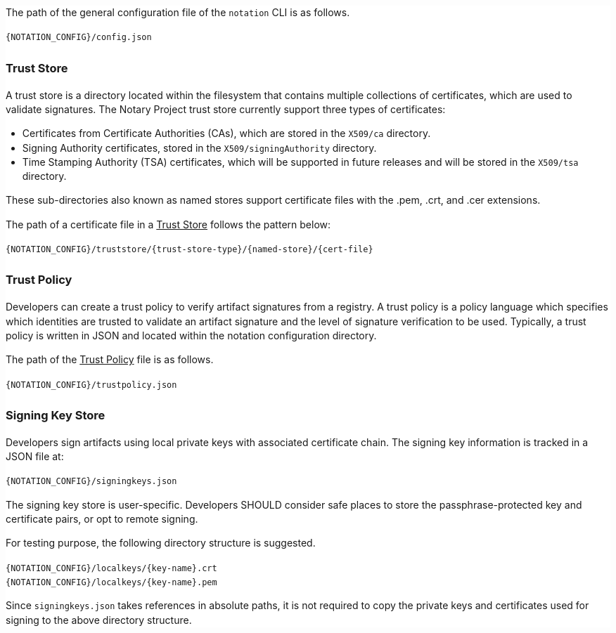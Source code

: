 The path of the general configuration file of the `notation` CLI is as follows.

```console
{NOTATION_CONFIG}/config.json
```

### Trust Store
A trust store is a directory located within the filesystem that contains multiple collections of certificates, which are used to validate signatures. The Notary Project trust store currently support three types of certificates: 
- Certificates from Certificate Authorities (CAs), which are stored in the `X509/ca` directory.
- Signing Authority certificates, stored in the `X509/signingAuthority` directory. 
- Time Stamping Authority (TSA) certificates, which will be supported in future releases and will be stored in the `X509/tsa` directory.

These sub-directories also known as named stores support certificate files with the .pem, .crt, and .cer extensions.

The path of a certificate file in a [Trust Store][TS] follows the pattern below:

```console
{NOTATION_CONFIG}/truststore/{trust-store-type}/{named-store}/{cert-file}
```

### Trust Policy
Developers can create a trust policy to verify artifact signatures from a registry. A trust policy is a policy language which specifies which identities are trusted to validate an artifact signature and the level of signature verification to be used. Typically, a trust policy is written in JSON and located within the notation configuration directory.

The path of the [Trust Policy][TP] file is as follows.

```console
{NOTATION_CONFIG}/trustpolicy.json
```

### Signing Key Store

Developers sign artifacts using local private keys with associated certificate chain. The signing key information is tracked in a JSON file at:

```console
{NOTATION_CONFIG}/signingkeys.json
```

The signing key store is user-specific. Developers SHOULD consider safe places to store the passphrase-protected key and certificate pairs, or opt to remote signing.

For testing purpose, the following directory structure is suggested.

```console
{NOTATION_CONFIG}/localkeys/{key-name}.crt
{NOTATION_CONFIG}/localkeys/{key-name}.pem
```

Since `signingkeys.json` takes references in absolute paths, it is not required to copy the private keys and certificates used for signing to the above directory structure.


[FHS]: https://refspecs.linuxfoundation.org/fhs.shtml "Filesystem Hierarchy Standard"
[XDG]: https://specifications.freedesktop.org/basedir-spec/basedir-spec-latest.html "XDG Base Directory Specification"
[KF]: https://docs.microsoft.com/windows/win32/shell/knownfolderid "Known Folders"
[AS]: https://docs.microsoft.com/windows/apps/design/app-settings/store-and-retrieve-app-data "App Settings"
[macOS_FS]: https://developer.apple.com/library/archive/documentation/FileManagement/Conceptual/FileSystemProgrammingGuide/FileSystemOverview/FileSystemOverview.html#//apple_ref/doc/uid/TP40010672-CH2-SW14 "macOS File System"
[SIP]: https://support.apple.com/HT204899 "System Integrity Protection"
[Plugin]: https://github.com/notaryproject/notaryproject/blob/main/specs/plugin-extensibility.md "Notation Extensibility for Signing and Verification"
[TS]: https://github.com/notaryproject/notaryproject/blob/main/specs/trust-store-trust-policy.md#trust-store "Trust Store"
[TP]: https://github.com/notaryproject/notaryproject/blob/main/specs/trust-store-trust-policy.md#trust-policy "Trust Policy"
